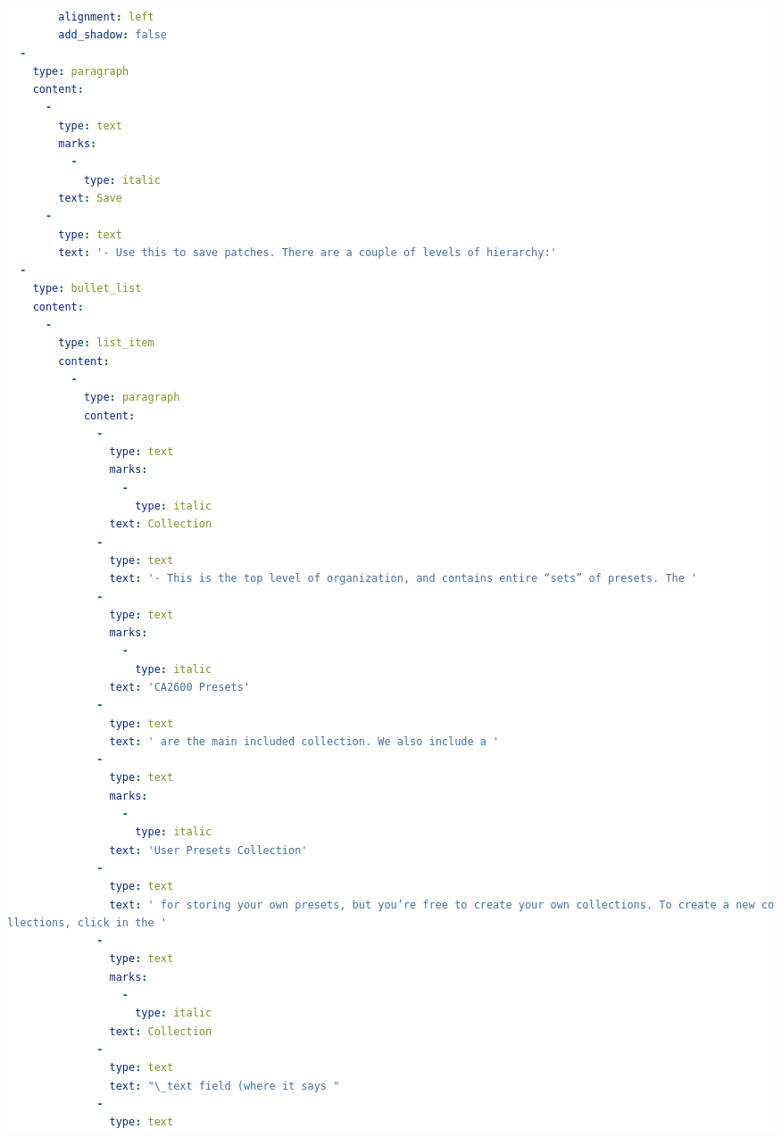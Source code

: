 ```yaml
        alignment: left
        add_shadow: false
  -
    type: paragraph
    content:
      -
        type: text
        marks:
          -
            type: italic
        text: Save
      -
        type: text
        text: '- Use this to save patches. There are a couple of levels of hierarchy:'
  -
    type: bullet_list
    content:
      -
        type: list_item
        content:
          -
            type: paragraph
            content:
              -
                type: text
                marks:
                  -
                    type: italic
                text: Collection
              -
                type: text
                text: '- This is the top level of organization, and contains entire “sets” of presets. The '
              -
                type: text
                marks:
                  -
                    type: italic
                text: 'CA2600 Presets'
              -
                type: text
                text: ' are the main included collection. We also include a '
              -
                type: text
                marks:
                  -
                    type: italic
                text: 'User Presets Collection'
              -
                type: text
                text: ' for storing your own presets, but you’re free to create your own collections. To create a new collections, click in the '
              -
                type: text
                marks:
                  -
                    type: italic
                text: Collection
              -
                type: text
                text: "\_text field (where it says "
              -
                type: text
```